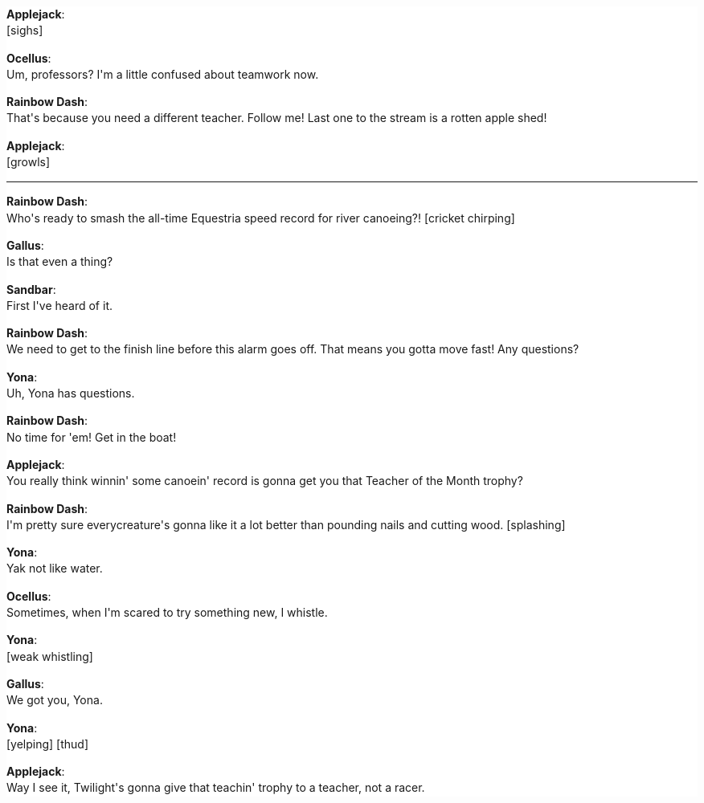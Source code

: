 **Applejack**:  
[sighs]

**Ocellus**:  
Um, professors? I'm a little confused about teamwork now.

**Rainbow Dash**:  
That's because you need a different teacher. Follow me! Last one to the stream is a rotten apple shed!

**Applejack**:  
[growls]

***

**Rainbow Dash**:  
Who's ready to smash the all-time Equestria speed record for river canoeing?!
[cricket chirping]

**Gallus**:  
Is that even a thing?

**Sandbar**:  
First I've heard of it.

**Rainbow Dash**:  
We need to get to the finish line before this alarm goes off. That means you gotta move fast! Any questions?

**Yona**:  
Uh, Yona has questions.

**Rainbow Dash**:  
No time for 'em! Get in the boat!

**Applejack**:  
You really think winnin' some canoein' record is gonna get you that Teacher of the Month trophy?

**Rainbow Dash**:  
I'm pretty sure everycreature's gonna like it a lot better than pounding nails and cutting wood.
[splashing]

**Yona**:  
Yak not like water.

**Ocellus**:  
Sometimes, when I'm scared to try something new, I whistle.

**Yona**:  
[weak whistling]

**Gallus**:  
We got you, Yona.

**Yona**:  
[yelping]
[thud]

**Applejack**:  
Way I see it, Twilight's gonna give that teachin' trophy to a teacher, not a racer.

